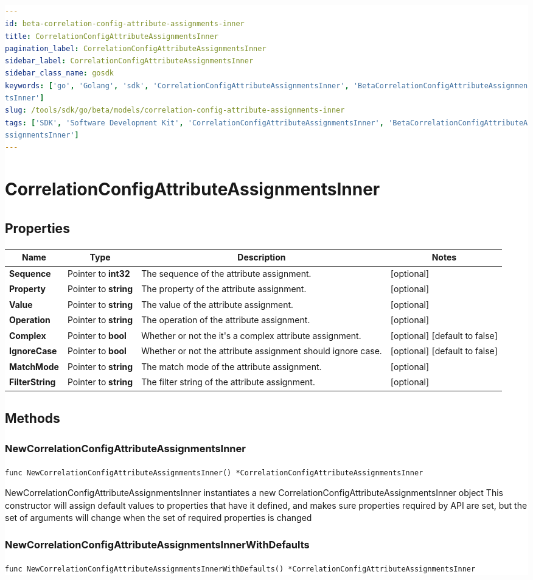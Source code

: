 ```yaml
---
id: beta-correlation-config-attribute-assignments-inner
title: CorrelationConfigAttributeAssignmentsInner
pagination_label: CorrelationConfigAttributeAssignmentsInner
sidebar_label: CorrelationConfigAttributeAssignmentsInner
sidebar_class_name: gosdk
keywords: ['go', 'Golang', 'sdk', 'CorrelationConfigAttributeAssignmentsInner', 'BetaCorrelationConfigAttributeAssignmentsInner'] 
slug: /tools/sdk/go/beta/models/correlation-config-attribute-assignments-inner
tags: ['SDK', 'Software Development Kit', 'CorrelationConfigAttributeAssignmentsInner', 'BetaCorrelationConfigAttributeAssignmentsInner']
---
```


# CorrelationConfigAttributeAssignmentsInner

## Properties

Name | Type | Description | Notes
------------ | ------------- | ------------- | -------------
**Sequence** | Pointer to **int32** | The sequence of the attribute assignment. | [optional] 
**Property** | Pointer to **string** | The property of the attribute assignment. | [optional] 
**Value** | Pointer to **string** | The value of the attribute assignment. | [optional] 
**Operation** | Pointer to **string** | The operation of the attribute assignment. | [optional] 
**Complex** | Pointer to **bool** | Whether or not the it's a complex attribute assignment. | [optional] [default to false]
**IgnoreCase** | Pointer to **bool** | Whether or not the attribute assignment should ignore case. | [optional] [default to false]
**MatchMode** | Pointer to **string** | The match mode of the attribute assignment. | [optional] 
**FilterString** | Pointer to **string** | The filter string of the attribute assignment. | [optional] 

## Methods

### NewCorrelationConfigAttributeAssignmentsInner

`func NewCorrelationConfigAttributeAssignmentsInner() *CorrelationConfigAttributeAssignmentsInner`

NewCorrelationConfigAttributeAssignmentsInner instantiates a new CorrelationConfigAttributeAssignmentsInner object
This constructor will assign default values to properties that have it defined,
and makes sure properties required by API are set, but the set of arguments
will change when the set of required properties is changed

### NewCorrelationConfigAttributeAssignmentsInnerWithDefaults

`func NewCorrelationConfigAttributeAssignmentsInnerWithDefaults() *CorrelationConfigAttributeAssignmentsInner`
